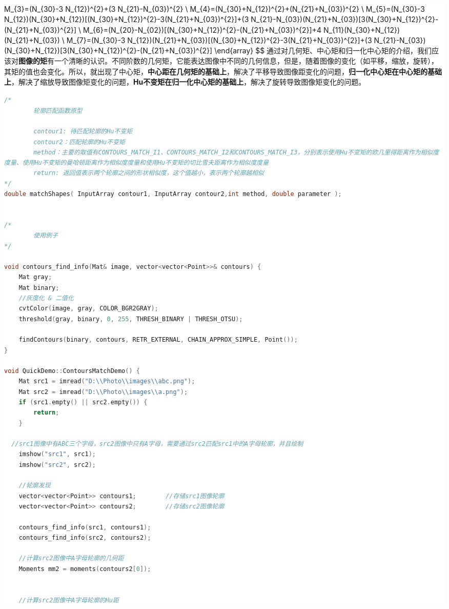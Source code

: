 M_{3}=(N_{30}-3 N_{12})^{2}+(3 N_{21}-N_{03})^{2} \\
M_{4}=(N_{30}+N_{12})^{2}+(N_{21}+N_{03})^{2} \\
M_{5}=(N_{30}-3 N_{12})(N_{30}+N_{12})[(N_{30}+N_{12})^{2}-3(N_{21}+N_{03})^{2}]+(3 N_{21}-N_{03})(N_{21}+N_{03})[3(N_{30}+N_{12})^{2}-(N_{21}+N_{03})^{2}] \\
M_{6}=(N_{20}-N_{02})[(N_{30}+N_{12})^{2}-(N_{21}+N_{03})^{2}]+4 N_{11}(N_{30}+N_{12})(N_{21}+N_{03}) \\
M_{7}=(N_{30}-3 N_{12})(N_{21}+N_{03})[(N_{30}+N_{12})^{2}-3(N_{21}+N_{03})^{2}]+(3 N_{21}-N_{03})(N_{30}+N_{12})[3(N_{30}+N_{12})^{2}-(N_{21}+N_{03})^{2}]
\end{array}
$$
​		通过对几何矩、中心矩和归一化中心矩的介绍，我们应该对**图像的矩**有一个清晰的认识。不同阶数的几何矩，它能表达图像中不同的几何信息，但是，随着图像的变化（如平移，缩放，旋转），其矩的值也会变化。所以，就出现了中心矩，**中心距在几何矩的基础上**，解决了平移导致图像距变化的问题，**归一化中心矩在中心矩的基础上**，解决了缩放导致图像矩变化的问题，**Hu不变矩在归一化中心矩的基础上**，解决了旋转导致图像矩变化的问题。

```c++
/*
		轮廓匹配函数原型
		
		contour1: 待匹配轮廓的Hu不变矩
		contour2：匹配轮廓的Hu不变矩
		method：主要的取值有CONTOURS_MATCH_I1、CONTOURS_MATCH_I2和CONTOURS_MATCH_I3，分别表示使用Hu不变矩的欧几里得距离作为相似度度量、使用Hu不变矩的曼哈顿距离作为相似度度量和使用Hu不变矩的切比雪夫距离作为相似度度量
		return: 返回值表示两个轮廓之间的形状相似度，这个值越小，表示两个轮廓越相似
*/
double matchShapes( InputArray contour1, InputArray contour2,int method, double parameter );


/*
		使用例子
*/

void contours_find_info(Mat& image, vector<vector<Point>>& contours) {
	Mat gray;
	Mat binary;
	//灰度化 & 二值化
	cvtColor(image, gray, COLOR_BGR2GRAY);
	threshold(gray, binary, 0, 255, THRESH_BINARY | THRESH_OTSU);

	findContours(binary, contours, RETR_EXTERNAL, CHAIN_APPROX_SIMPLE, Point());
}

void QuickDemo::ContoursMatchDemo() {
	Mat src1 = imread("D:\\Photo\\images\\abc.png");
	Mat src2 = imread("D:\\Photo\\images\\a.png");
	if (src1.empty() || src2.empty()) {
		return;
	}
  
  //src1图像中有ABC三个字母，src2图像中只有A字母，需要通过src2匹配src1中的A字母轮廓，并且绘制
	imshow("src1", src1);
	imshow("src2", src2);

	//轮廓发现
	vector<vector<Point>> contours1;		//存储src1图像轮廓
	vector<vector<Point>> contours2;		//存储src2图像轮廓

	contours_find_info(src1, contours1);	
	contours_find_info(src2, contours2);

	//计算src2图像中A字母轮廓的几何距
	Moments mm2 = moments(contours2[0]);

	
	//计算src2图像中A字母轮廓的Hu距
```